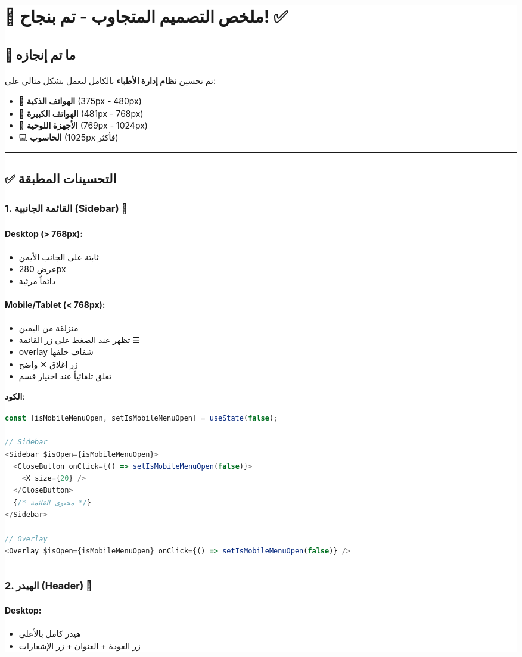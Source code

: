 # 📱 ملخص التصميم المتجاوب - تم بنجاح! ✅

## 🎯 ما تم إنجازه

تم تحسين **نظام إدارة الأطباء** بالكامل ليعمل بشكل مثالي على:
- 📱 **الهواتف الذكية** (375px - 480px)
- 📱 **الهواتف الكبيرة** (481px - 768px)
- 📱 **الأجهزة اللوحية** (769px - 1024px)
- 💻 **الحاسوب** (1025px فأكثر)

---

## ✅ التحسينات المطبقة

### 1. **القائمة الجانبية (Sidebar)** 🎨

#### Desktop (> 768px):
- ثابتة على الجانب الأيمن
- عرض 280px
- دائماً مرئية

#### Mobile/Tablet (< 768px):
- منزلقة من اليمين
- تظهر عند الضغط على زر القائمة ☰
- overlay شفاف خلفها
- زر إغلاق ✕ واضح
- تغلق تلقائياً عند اختيار قسم

**الكود**:
```typescript
const [isMobileMenuOpen, setIsMobileMenuOpen] = useState(false);

// Sidebar
<Sidebar $isOpen={isMobileMenuOpen}>
  <CloseButton onClick={() => setIsMobileMenuOpen(false)}>
    <X size={20} />
  </CloseButton>
  {/* محتوى القائمة */}
</Sidebar>

// Overlay
<Overlay $isOpen={isMobileMenuOpen} onClick={() => setIsMobileMenuOpen(false)} />
```

---

### 2. **الهيدر (Header)** 📱

#### Desktop:
- هيدر كامل بالأعلى
- زر العودة + العنوان + زر الإشعارات

